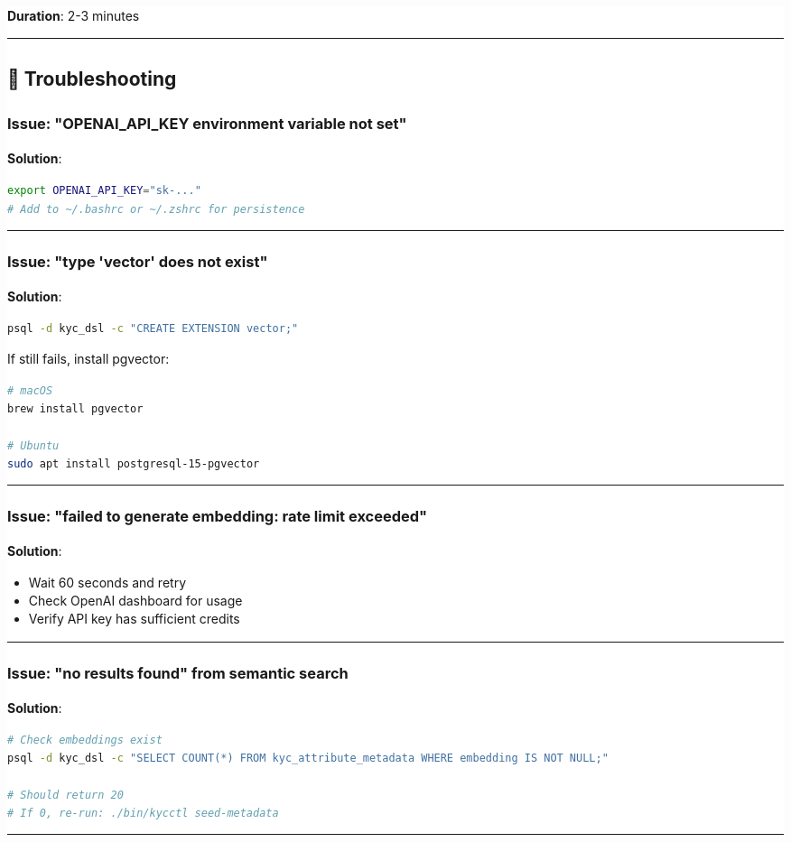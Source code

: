 
**Duration**: 2-3 minutes

---

## 🐛 Troubleshooting

### Issue: "OPENAI_API_KEY environment variable not set"

**Solution**:
```bash
export OPENAI_API_KEY="sk-..."
# Add to ~/.bashrc or ~/.zshrc for persistence
```

---

### Issue: "type 'vector' does not exist"

**Solution**:
```bash
psql -d kyc_dsl -c "CREATE EXTENSION vector;"
```

If still fails, install pgvector:
```bash
# macOS
brew install pgvector

# Ubuntu
sudo apt install postgresql-15-pgvector
```

---

### Issue: "failed to generate embedding: rate limit exceeded"

**Solution**:
- Wait 60 seconds and retry
- Check OpenAI dashboard for usage
- Verify API key has sufficient credits

---

### Issue: "no results found" from semantic search

**Solution**:
```bash
# Check embeddings exist
psql -d kyc_dsl -c "SELECT COUNT(*) FROM kyc_attribute_metadata WHERE embedding IS NOT NULL;"

# Should return 20
# If 0, re-run: ./bin/kycctl seed-metadata
```

---